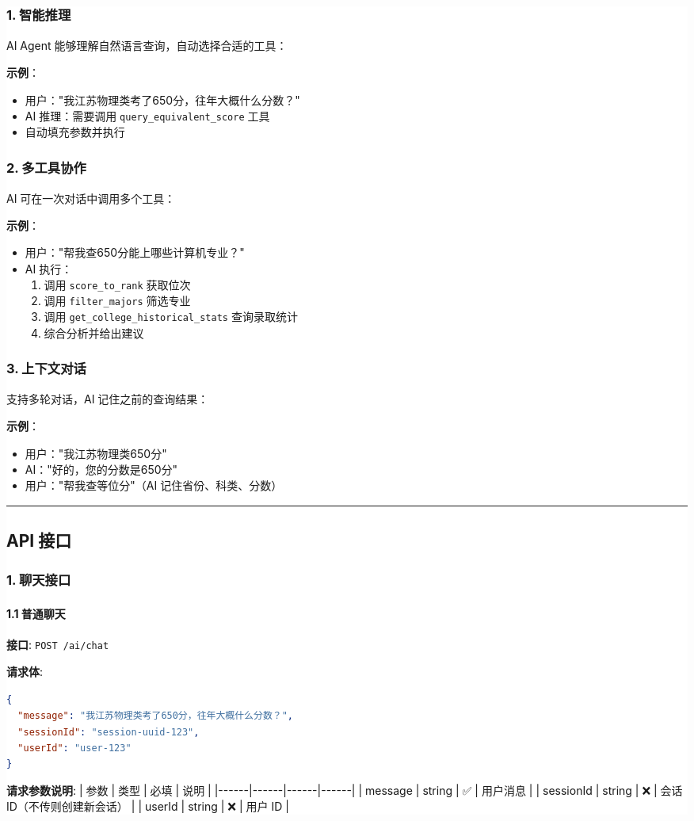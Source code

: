 ### 1. 智能推理
AI Agent 能够理解自然语言查询，自动选择合适的工具：

**示例**：
- 用户："我江苏物理类考了650分，往年大概什么分数？"
- AI 推理：需要调用 `query_equivalent_score` 工具
- 自动填充参数并执行

### 2. 多工具协作
AI 可在一次对话中调用多个工具：

**示例**：
- 用户："帮我查650分能上哪些计算机专业？"
- AI 执行：
  1. 调用 `score_to_rank` 获取位次
  2. 调用 `filter_majors` 筛选专业
  3. 调用 `get_college_historical_stats` 查询录取统计
  4. 综合分析并给出建议

### 3. 上下文对话
支持多轮对话，AI 记住之前的查询结果：

**示例**：
- 用户："我江苏物理类650分"
- AI："好的，您的分数是650分"
- 用户："帮我查等位分"（AI 记住省份、科类、分数）

---

## API 接口

### 1. 聊天接口

#### 1.1 普通聊天

**接口**: `POST /ai/chat`

**请求体**:
```json
{
  "message": "我江苏物理类考了650分，往年大概什么分数？",
  "sessionId": "session-uuid-123",
  "userId": "user-123"
}
```

**请求参数说明**:
| 参数 | 类型 | 必填 | 说明 |
|------|------|------|------|
| message | string | ✅ | 用户消息 |
| sessionId | string | ❌ | 会话 ID（不传则创建新会话） |
| userId | string | ❌ | 用户 ID |
